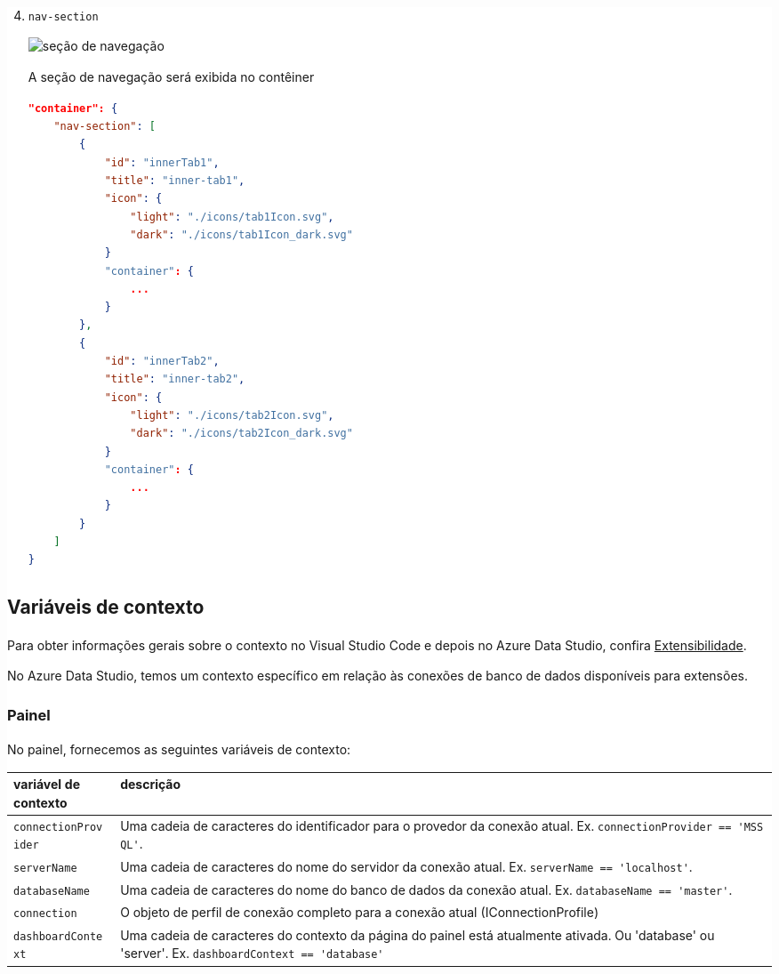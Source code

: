 4.  `nav-section`

    ![seção de navegação](media/extensibility/nav-section.png)

    A seção de navegação será exibida no contêiner

    ```json
    "container": {
        "nav-section": [
            {
                "id": "innerTab1",
                "title": "inner-tab1",
                "icon": {
                    "light": "./icons/tab1Icon.svg",
                    "dark": "./icons/tab1Icon_dark.svg"
                }
                "container": {
                    ...
                }
            },
            {
                "id": "innerTab2",
                "title": "inner-tab2",
                "icon": {
                    "light": "./icons/tab2Icon.svg",
                    "dark": "./icons/tab2Icon_dark.svg"
                }
                "container": {
                    ...
                }
            }
        ]
    }
    ```



## <a name="context-variables"></a>Variáveis de contexto

Para obter informações gerais sobre o contexto no Visual Studio Code e depois no Azure Data Studio, confira [Extensibilidade](https://code.visualstudio.com/docs/extensionAPI/extension-points#_example).

No Azure Data Studio, temos um contexto específico em relação às conexões de banco de dados disponíveis para extensões.

### <a name="dashboard"></a>Painel

No painel, fornecemos as seguintes variáveis de contexto:

|variável de contexto| descrição|
|:---|:---|
|`connectionProvider` | Uma cadeia de caracteres do identificador para o provedor da conexão atual. Ex. `connectionProvider == 'MSSQL'`.|
|`serverName`|Uma cadeia de caracteres do nome do servidor da conexão atual. Ex. `serverName == 'localhost'`.|
|`databaseName` | Uma cadeia de caracteres do nome do banco de dados da conexão atual. Ex. `databaseName == 'master'`.|
|`connection` | O objeto de perfil de conexão completo para a conexão atual (IConnectionProfile)|
|`dashboardContext` | Uma cadeia de caracteres do contexto da página do painel está atualmente ativada. Ou 'database' ou 'server'. Ex. `dashboardContext == 'database'`|
